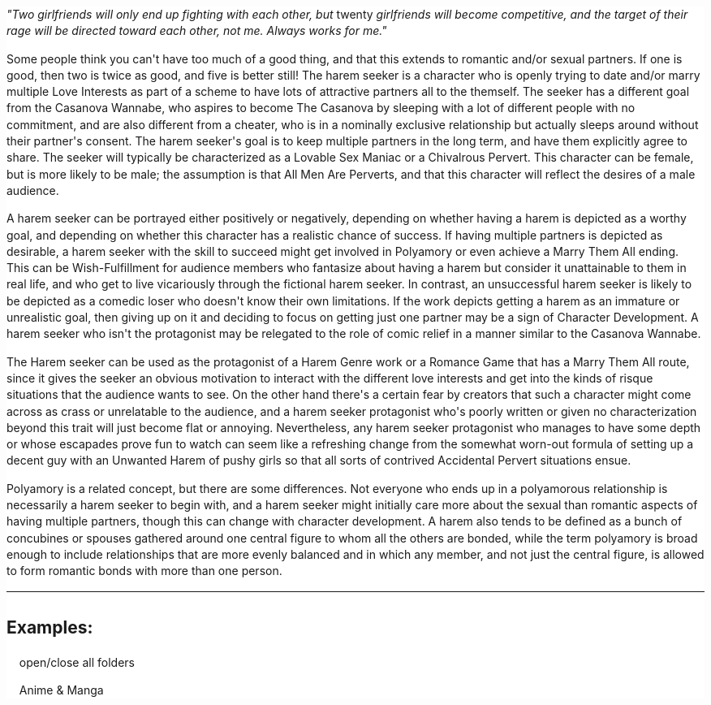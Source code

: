 _"Two girlfriends will only end up fighting with each other, but_ twenty _girlfriends will become competitive, and the target of their rage will be directed toward each other, not me. Always works for me."_

Some people think you can't have too much of a good thing, and that this extends to romantic and/or sexual partners. If one is good, then two is twice as good, and five is better still! The harem seeker is a character who is openly trying to date and/or marry multiple Love Interests as part of a scheme to have lots of attractive partners all to the themself. The seeker has a different goal from the Casanova Wannabe, who aspires to become The Casanova by sleeping with a lot of different people with no commitment, and are also different from a cheater, who is in a nominally exclusive relationship but actually sleeps around without their partner's consent. The harem seeker's goal is to keep multiple partners in the long term, and have them explicitly agree to share. The seeker will typically be characterized as a Lovable Sex Maniac or a Chivalrous Pervert. This character can be female, but is more likely to be male; the assumption is that All Men Are Perverts, and that this character will reflect the desires of a male audience.

A harem seeker can be portrayed either positively or negatively, depending on whether having a harem is depicted as a worthy goal, and depending on whether this character has a realistic chance of success. If having multiple partners is depicted as desirable, a harem seeker with the skill to succeed might get involved in Polyamory or even achieve a Marry Them All ending. This can be Wish-Fulfillment for audience members who fantasize about having a harem but consider it unattainable to them in real life, and who get to live vicariously through the fictional harem seeker. In contrast, an unsuccessful harem seeker is likely to be depicted as a comedic loser who doesn't know their own limitations. If the work depicts getting a harem as an immature or unrealistic goal, then giving up on it and deciding to focus on getting just one partner may be a sign of Character Development. A harem seeker who isn't the protagonist may be relegated to the role of comic relief in a manner similar to the Casanova Wannabe.

The Harem seeker can be used as the protagonist of a Harem Genre work or a Romance Game that has a Marry Them All route, since it gives the seeker an obvious motivation to interact with the different love interests and get into the kinds of risque situations that the audience wants to see. On the other hand there's a certain fear by creators that such a character might come across as crass or unrelatable to the audience, and a harem seeker protagonist who's poorly written or given no characterization beyond this trait will just become flat or annoying. Nevertheless, any harem seeker protagonist who manages to have some depth or whose escapades prove fun to watch can seem like a refreshing change from the somewhat worn-out formula of setting up a decent guy with an Unwanted Harem of pushy girls so that all sorts of contrived Accidental Pervert situations ensue.

Polyamory is a related concept, but there are some differences. Not everyone who ends up in a polyamorous relationship is necessarily a harem seeker to begin with, and a harem seeker might initially care more about the sexual than romantic aspects of having multiple partners, though this can change with character development. A harem also tends to be defined as a bunch of concubines or spouses gathered around one central figure to whom all the others are bonded, while the term polyamory is broad enough to include relationships that are more evenly balanced and in which any member, and not just the central figure, is allowed to form romantic bonds with more than one person.

___

## Examples:

    open/close all folders 

    Anime & Manga 
